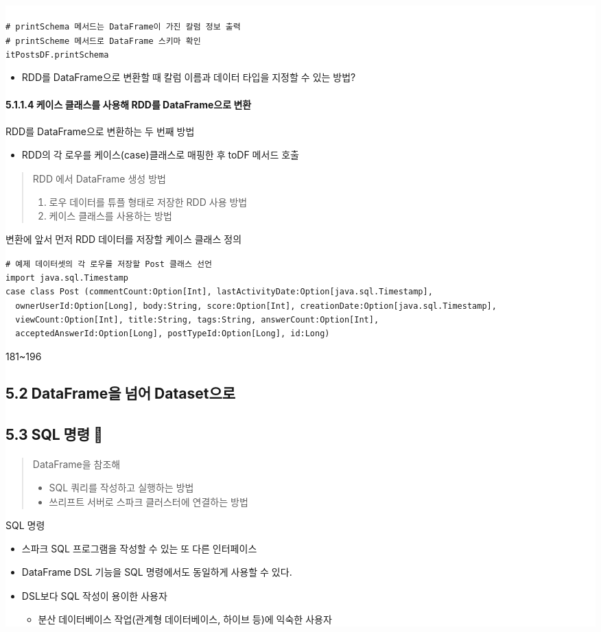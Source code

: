 ```

# printSchema 메서드는 DataFrame이 가진 칼럼 정보 출력
# printScheme 메서드로 DataFrame 스키마 확인
itPostsDF.printSchema
```

- RDD를 DataFrame으로 변환할 때 칼럼 이름과 데이터 타입을 지정할 수 있는 방법? 



#### 5.1.1.4 케이스 클래스를 사용해 RDD를 DataFrame으로 변환

RDD를 DataFrame으로 변환하는 두 번째 방법

- RDD의 각 로우를 케이스(case)클래스로 매핑한 후 toDF 메서드  호출

> RDD 에서 DataFrame 생성 방법
>
> 1. 로우 데이터를 튜플 형태로 저장한 RDD 사용 방법
> 2.  케이스 클래스를 사용하는 방법

변환에 앞서 먼저 RDD 데이터를 저장할 케이스 클래스 정의

```
# 예제 데이터셋의 각 로우를 저장할 Post 클래스 선언
import java.sql.Timestamp
case class Post (commentCount:Option[Int], lastActivityDate:Option[java.sql.Timestamp],
  ownerUserId:Option[Long], body:String, score:Option[Int], creationDate:Option[java.sql.Timestamp],
  viewCount:Option[Int], title:String, tags:String, answerCount:Option[Int],
  acceptedAnswerId:Option[Long], postTypeId:Option[Long], id:Long)

```



181~196



## 5.2 DataFrame을 넘어 Dataset으로



## 5.3 SQL 명령 🌟

> DataFrame을 참조해 
>
> - SQL 쿼리를 작성하고 실행하는 방법 
> - 쓰리프트 서버로 스파크 클러스터에 연결하는 방법

SQL 명령 

- 스파크 SQL 프로그램을 작성할 수 있는 또 다른 인터페이스

- DataFrame DSL 기능을 SQL 명령에서도 동일하게 사용할 수 있다.
- DSL보다 SQL 작성이 용이한 사용자
  - 분산 데이터베이스 작업(관계형 데이터베이스, 하이브 등)에 익숙한 사용자
